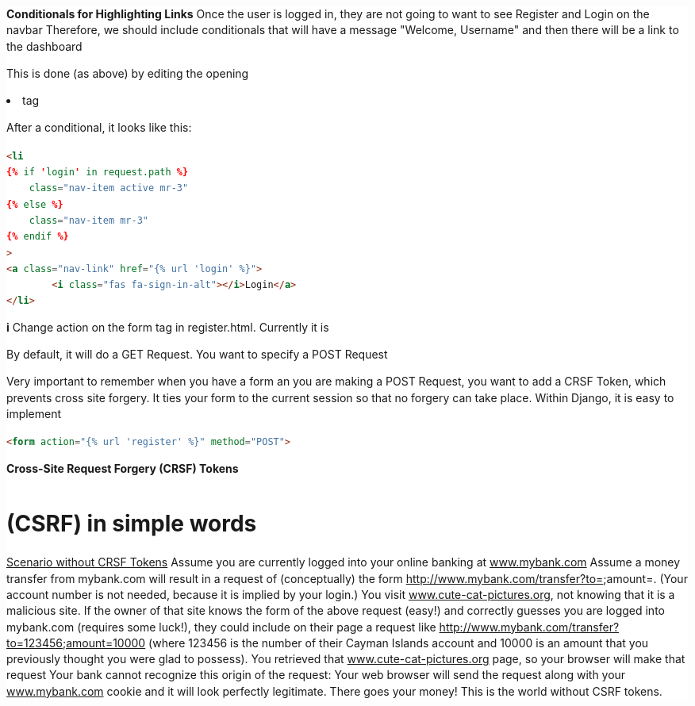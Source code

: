**Conditionals for Highlighting Links**
Once the user is logged in, they are not going to want to see Register and Login on the navbar
Therefore, we should include conditionals that will have a message "Welcome, Username" and then there will be a link to the dashboard

This is done (as above) by editing the opening <li> tag

After a conditional, it looks like this:
```html templates/partials/_navbar.html
<li
{% if 'login' in request.path %}
    class="nav-item active mr-3"
{% else %}
    class="nav-item mr-3"
{% endif %}
>
<a class="nav-link" href="{% url 'login' %}">
        <i class="fas fa-sign-in-alt"></i>Login</a>
</li>
```

**i**
Change action on the form tag in register.html. Currently it is <form action="index.html">
By default, it will do a GET Request. You want to specify a POST Request

Very important to remember when you have a form an you are making a POST Request, you want to add a CRSF Token, which prevents cross site forgery. It ties your form to the current session so that no forgery can take place.
Within Django, it is easy to implement

```html register.html
<form action="{% url 'register' %}" method="POST">

```

**Cross-Site Request Forgery (CRSF) Tokens**

# (CSRF) in simple words
[Scenario without CRSF Tokens](https://stackoverflow.com/questions/5207160/what-is-a-csrf-token-what-is-its-importance-and-how-does-it-work)
Assume you are currently logged into your online banking at www.mybank.com
Assume a money transfer from mybank.com will result in a request of (conceptually) the form http://www.mybank.com/transfer?to=<SomeAccountnumber>;amount=<SomeAmount>. (Your account number is not needed, because it is implied by your login.)
You visit www.cute-cat-pictures.org, not knowing that it is a malicious site.
If the owner of that site knows the form of the above request (easy!) and correctly guesses you are logged into mybank.com (requires some luck!), they could include on their page a request like http://www.mybank.com/transfer?to=123456;amount=10000 (where 123456 is the number of their Cayman Islands account and 10000 is an amount that you previously thought you were glad to possess).
You retrieved that www.cute-cat-pictures.org page, so your browser will make that request
Your bank cannot recognize this origin of the request: Your web browser will send the request along with your www.mybank.com cookie and it will look perfectly legitimate. There goes your money!
This is the world without CSRF tokens.
